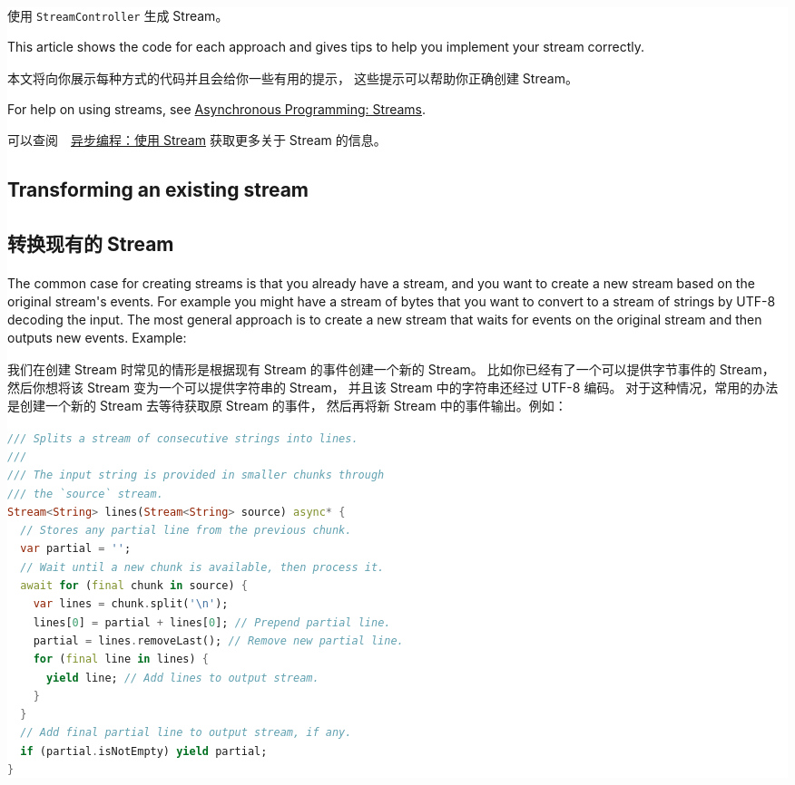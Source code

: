   使用 `StreamController` 生成 Stream。

This article shows the code for each approach
and gives tips to help you implement your stream correctly.

本文将向你展示每种方式的代码并且会给你一些有用的提示，
这些提示可以帮助你正确创建 Stream。

For help on using streams, see
[Asynchronous Programming: Streams](/tutorials/language/streams).

可以查阅　[异步编程：使用 Stream](/tutorials/language/streams) 
获取更多关于 Stream 的信息。

## Transforming an existing stream

## 转换现有的 Stream

The common case for creating streams is that you already have a stream,
and you want to create a new stream based on the original stream's events.
For example you might have a stream of bytes that
you want to convert to a stream of strings by UTF-8 decoding the input.
The most general approach is to create a new stream that
waits for events on the original stream and then
outputs new events. Example:

我们在创建 Stream 时常见的情形是根据现有 Stream 的事件创建一个新的 Stream。
比如你已经有了一个可以提供字节事件的 Stream，
然后你想将该 Stream 变为一个可以提供字符串的 Stream，
并且该 Stream 中的字符串还经过 UTF-8 编码。
对于这种情况，常用的办法是创建一个新的 Stream 去等待获取原 Stream 的事件，
然后再将新 Stream 中的事件输出。例如：

<?code-excerpt "misc/lib/articles/creating-streams/line_stream_generator.dart (split into lines)"?>
```dart
/// Splits a stream of consecutive strings into lines.
///
/// The input string is provided in smaller chunks through
/// the `source` stream.
Stream<String> lines(Stream<String> source) async* {
  // Stores any partial line from the previous chunk.
  var partial = '';
  // Wait until a new chunk is available, then process it.
  await for (final chunk in source) {
    var lines = chunk.split('\n');
    lines[0] = partial + lines[0]; // Prepend partial line.
    partial = lines.removeLast(); // Remove new partial line.
    for (final line in lines) {
      yield line; // Add lines to output stream.
    }
  }
  // Add final partial line to output stream, if any.
  if (partial.isNotEmpty) yield partial;
}
```


[stream_controller_bad.dart]: https://github.com/dart-lang/site-www/blob/main/examples/misc/lib/articles/creating-streams/stream_controller_bad.dart
[stream_controller.dart]: https://github.com/dart-lang/site-www/blob/main/examples/misc/lib/articles/creating-streams/stream_controller.dart